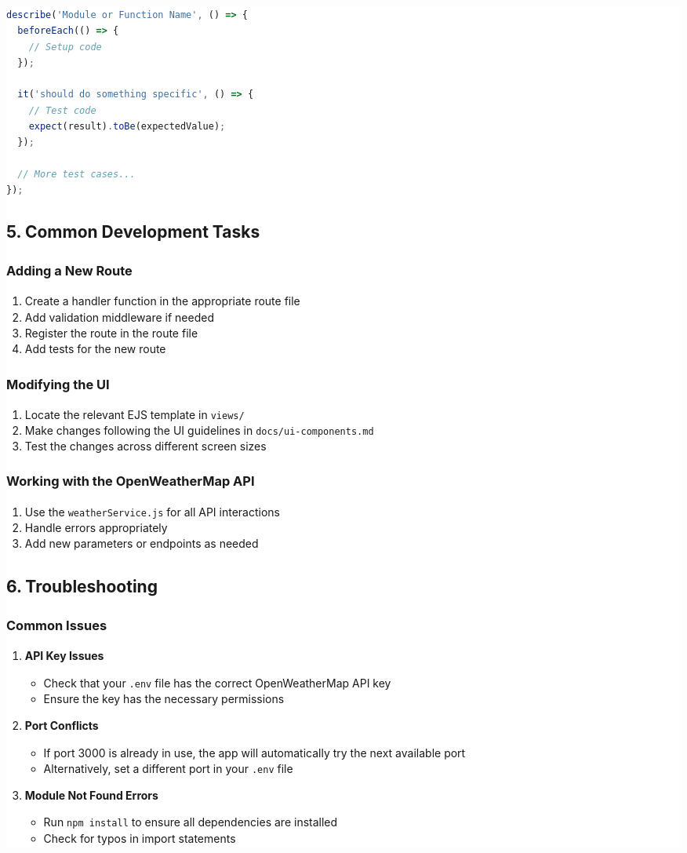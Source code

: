 ```javascript
describe('Module or Function Name', () => {
  beforeEach(() => {
    // Setup code
  });

  it('should do something specific', () => {
    // Test code
    expect(result).toBe(expectedValue);
  });

  // More test cases...
});
```

## 5. Common Development Tasks

### Adding a New Route

1. Create a handler function in the appropriate route file
2. Add validation middleware if needed
3. Register the route in the route file
4. Add tests for the new route

### Modifying the UI

1. Locate the relevant EJS template in `views/`
2. Make changes following the UI guidelines in `docs/ui-components.md`
3. Test the changes across different screen sizes

### Working with the OpenWeatherMap API

1. Use the `weatherService.js` for all API interactions
2. Handle errors appropriately
3. Add new parameters or endpoints as needed

## 6. Troubleshooting

### Common Issues

1. **API Key Issues**
   - Check that your `.env` file has the correct OpenWeatherMap API key
   - Ensure the key has the necessary permissions

2. **Port Conflicts**
   - If port 3000 is already in use, the app will automatically try the next available port
   - Alternatively, set a different port in your `.env` file

3. **Module Not Found Errors**
   - Run `npm install` to ensure all dependencies are installed
   - Check for typos in import statements

